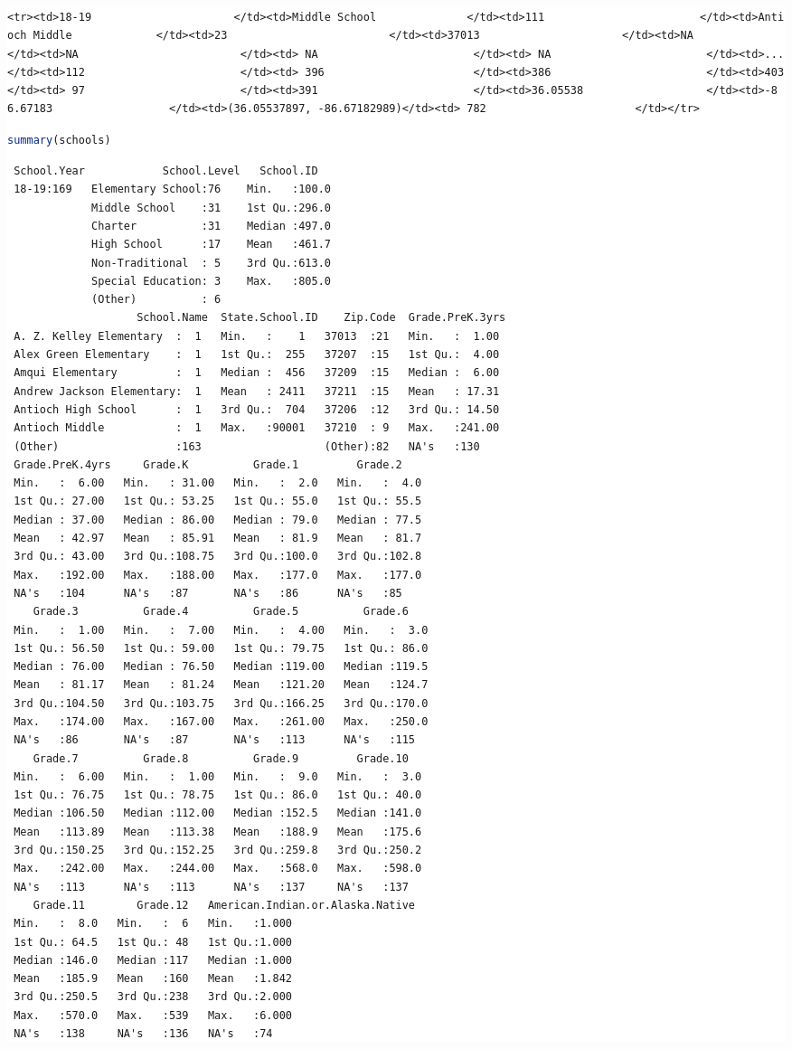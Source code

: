 	<tr><td>18-19                      </td><td>Middle School              </td><td>111                        </td><td>Antioch Middle             </td><td>23                         </td><td>37013                      </td><td>NA                         </td><td>NA                         </td><td> NA                        </td><td> NA                        </td><td>...                        </td><td>112                        </td><td> 396                       </td><td>386                        </td><td>403                        </td><td> 97                        </td><td>391                        </td><td>36.05538                   </td><td>-86.67183                  </td><td>(36.05537897, -86.67182989)</td><td> 782                       </td></tr>
</tbody>
</table>




```R
summary(schools)
```


     School.Year            School.Level   School.ID    
     18-19:169   Elementary School:76    Min.   :100.0  
                 Middle School    :31    1st Qu.:296.0  
                 Charter          :31    Median :497.0  
                 High School      :17    Mean   :461.7  
                 Non-Traditional  : 5    3rd Qu.:613.0  
                 Special Education: 3    Max.   :805.0  
                 (Other)          : 6                   
                        School.Name  State.School.ID    Zip.Code  Grade.PreK.3yrs 
     A. Z. Kelley Elementary  :  1   Min.   :    1   37013  :21   Min.   :  1.00  
     Alex Green Elementary    :  1   1st Qu.:  255   37207  :15   1st Qu.:  4.00  
     Amqui Elementary         :  1   Median :  456   37209  :15   Median :  6.00  
     Andrew Jackson Elementary:  1   Mean   : 2411   37211  :15   Mean   : 17.31  
     Antioch High School      :  1   3rd Qu.:  704   37206  :12   3rd Qu.: 14.50  
     Antioch Middle           :  1   Max.   :90001   37210  : 9   Max.   :241.00  
     (Other)                  :163                   (Other):82   NA's   :130     
     Grade.PreK.4yrs     Grade.K          Grade.1         Grade.2     
     Min.   :  6.00   Min.   : 31.00   Min.   :  2.0   Min.   :  4.0  
     1st Qu.: 27.00   1st Qu.: 53.25   1st Qu.: 55.0   1st Qu.: 55.5  
     Median : 37.00   Median : 86.00   Median : 79.0   Median : 77.5  
     Mean   : 42.97   Mean   : 85.91   Mean   : 81.9   Mean   : 81.7  
     3rd Qu.: 43.00   3rd Qu.:108.75   3rd Qu.:100.0   3rd Qu.:102.8  
     Max.   :192.00   Max.   :188.00   Max.   :177.0   Max.   :177.0  
     NA's   :104      NA's   :87       NA's   :86      NA's   :85     
        Grade.3          Grade.4          Grade.5          Grade.6     
     Min.   :  1.00   Min.   :  7.00   Min.   :  4.00   Min.   :  3.0  
     1st Qu.: 56.50   1st Qu.: 59.00   1st Qu.: 79.75   1st Qu.: 86.0  
     Median : 76.00   Median : 76.50   Median :119.00   Median :119.5  
     Mean   : 81.17   Mean   : 81.24   Mean   :121.20   Mean   :124.7  
     3rd Qu.:104.50   3rd Qu.:103.75   3rd Qu.:166.25   3rd Qu.:170.0  
     Max.   :174.00   Max.   :167.00   Max.   :261.00   Max.   :250.0  
     NA's   :86       NA's   :87       NA's   :113      NA's   :115    
        Grade.7          Grade.8          Grade.9         Grade.10    
     Min.   :  6.00   Min.   :  1.00   Min.   :  9.0   Min.   :  3.0  
     1st Qu.: 76.75   1st Qu.: 78.75   1st Qu.: 86.0   1st Qu.: 40.0  
     Median :106.50   Median :112.00   Median :152.5   Median :141.0  
     Mean   :113.89   Mean   :113.38   Mean   :188.9   Mean   :175.6  
     3rd Qu.:150.25   3rd Qu.:152.25   3rd Qu.:259.8   3rd Qu.:250.2  
     Max.   :242.00   Max.   :244.00   Max.   :568.0   Max.   :598.0  
     NA's   :113      NA's   :113      NA's   :137     NA's   :137    
        Grade.11        Grade.12   American.Indian.or.Alaska.Native
     Min.   :  8.0   Min.   :  6   Min.   :1.000                   
     1st Qu.: 64.5   1st Qu.: 48   1st Qu.:1.000                   
     Median :146.0   Median :117   Median :1.000                   
     Mean   :185.9   Mean   :160   Mean   :1.842                   
     3rd Qu.:250.5   3rd Qu.:238   3rd Qu.:2.000                   
     Max.   :570.0   Max.   :539   Max.   :6.000                   
     NA's   :138     NA's   :136   NA's   :74                      